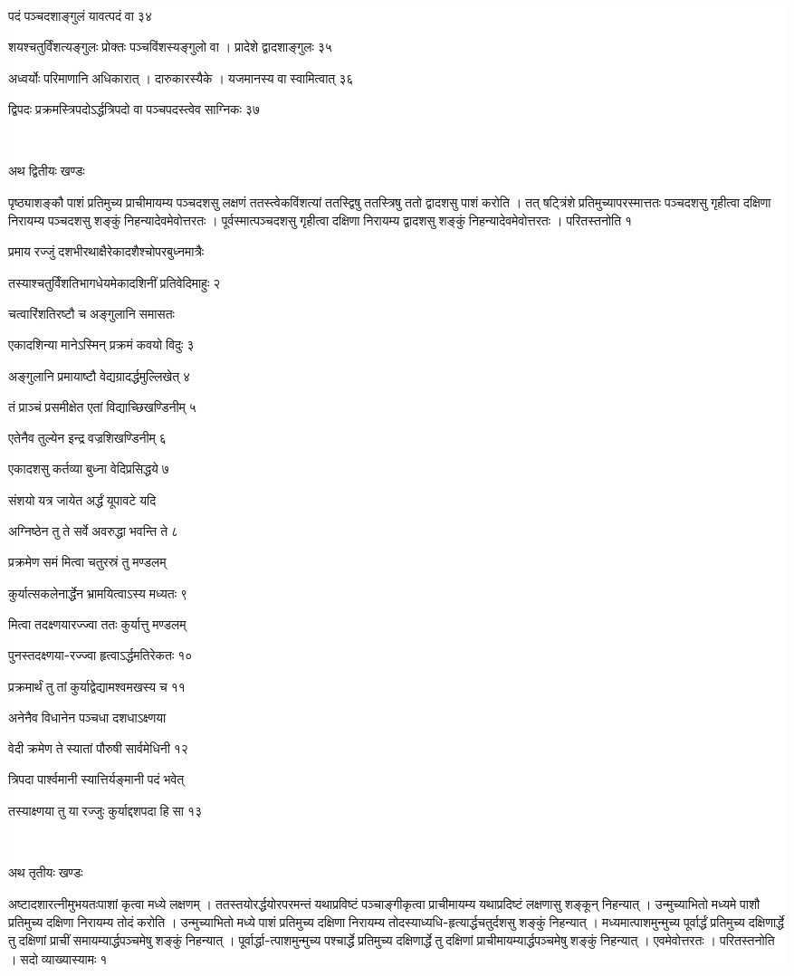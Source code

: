 पदं पञ्चदशाङ्गुलं यावत्पदं वा ३४

शयश्चतुर्विंशत्यङ्गुलः प्रोक्तः पञ्चविंशस्यङ्गुलो वा । प्रादेशे
द्वादशाङ्गुलः ३५

अध्वर्योः परिमाणानि अधिकारात् । दारुकारस्यैके । यजमानस्य वा स्वामित्वात्
३६

द्विपदः प्रक्रमस्त्रिपदोऽर्द्धत्रिपदो वा पञ्चपदस्त्वेव साग्निकः ३७

 

अथ द्वितीयः खण्डः

पृष्ठ्याशङ्कौ पाशं प्रतिमुच्य प्राचीमायम्य पञ्चदशसु लक्षणं
ततस्त्वेकविंशत्यां ततस्द्विषु ततस्त्रिषु ततो
द्वादशसु पाशं करोति । तत् षट्त्रिंशे प्रतिमुच्यापरस्मात्ततः पञ्चदशसु
गृहीत्वा दक्षिणा निरायम्य पञ्चदशसु शङ्कुं निहन्यादेवमेवोत्तरतः ।
पूर्वस्मात्पञ्चदशसु गृहीत्वा दक्षिणा निरायम्य द्वादशसु शङ्कुं
निहन्यादेवमेवोत्तरतः । परितस्तनोति १

प्रमाय रज्जुं दशभीरथाक्षैरेकादशैश्चोपरबुध्नमात्रैः

तस्याश्चतुर्विंशतिभागधेयमेकादशिनीं प्रतिवेदिमाहुः २

चत्वारिंशतिरष्टौ च अङ्गुलानि समासतः

एकादशिन्या मानेऽस्मिन् प्रक्रमं कवयो विदुः ३

अङ्गुलानि प्रमायाष्टौ वेद्यग्रादर्द्धमुल्लिखेत् ४

तं प्राञ्चं प्रसमीक्षेत एतां विद्याच्छिखण्डिनीम् ५

एतेनैव तुल्येन इन्द्र वज्रशिखण्डिनीम् ६

एकादशसु कर्तव्या बुध्ना वेदिप्रसिद्धये ७

संशयो यत्र जायेत अर्द्धं यूपावटे यदि

अग्निष्ठेन तु ते सर्वे अवरुद्धा भवन्ति ते ८

प्रक्रमेण समं मित्वा चतुरस्रं तु मण्डलम्

कुर्यात्सकलेनार्द्धेन भ्रामयित्वाऽस्य मध्यतः ९

मित्वा तदक्ष्णयारज्ज्वा ततः कुर्यात्तु मण्डलम्

पुनस्तदक्ष्णया-रज्ज्वा हृत्वाऽर्द्धमतिरेकतः १०

प्रक्रमार्थं तु तां कुर्याद्वेद्यामश्वमखस्य च ११

अनेनैव विधानेन पञ्चधा दशधाऽक्ष्णया

वेदी क्रमेण ते स्यातां पौरुषी सार्वमेधिनी १२

त्रिपदा पार्श्वमानी स्यात्तिर्यङ्मानी पदं भवेत्

तस्याक्ष्णया तु या रज्जुः कुर्याद्दशपदा हि सा १३

 

अथ तृतीयः खण्डः

अष्टादशारत्नीमुभयतःपाशां कृत्वा मध्ये लक्षणम् । ततस्तयोरर्द्धयोरपरमन्तं
यथाप्रविष्टं पञ्चाङ्गीकृत्वा प्राचीमायम्य यथाप्रदिष्टं लक्षणासु
शङ्कून् निहन्यात् । उन्मुच्याभितो मध्यमे पाशौ प्रतिमुच्य
दक्षिणा निरायम्य तोदं करोति । उन्मुच्याभितो मध्ये पाशं प्रतिमुच्य
दक्षिणा निरायम्य तोदस्याध्यधि-हृत्यार्द्धचतुर्दशसु शङ्कुं
निहन्यात् । मध्यमात्पाशमुन्मुच्य पूर्वार्द्धं
प्रतिमुच्य दक्षिणार्द्धे तु दक्षिणां प्राचीं
समायम्यार्द्धपञ्चमेषु शङ्कुं निहन्यात् ।
पूर्वार्द्धा-त्पाशमुन्मुच्य पश्चार्द्धे
प्रतिमुच्य दक्षिणार्द्धे तु दक्षिणां
प्राचीमायम्यार्द्धपञ्चमेषु शङ्कुं
निहन्यात् । एवमेवोत्तरतः । परितस्तनोति । सदो व्याख्यास्यामः १
